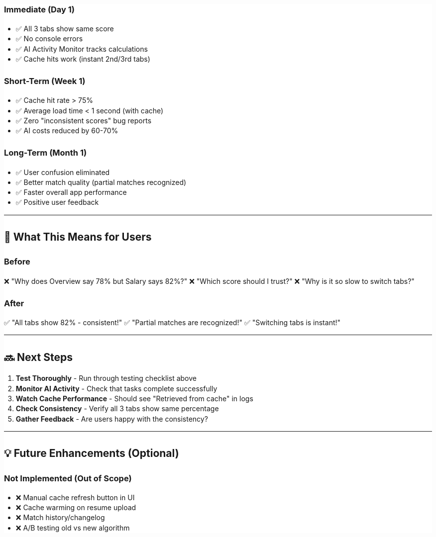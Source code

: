 ### Immediate (Day 1)
- ✅ All 3 tabs show same score
- ✅ No console errors
- ✅ AI Activity Monitor tracks calculations
- ✅ Cache hits work (instant 2nd/3rd tabs)

### Short-Term (Week 1)
- ✅ Cache hit rate > 75%
- ✅ Average load time < 1 second (with cache)
- ✅ Zero "inconsistent scores" bug reports
- ✅ AI costs reduced by 60-70%

### Long-Term (Month 1)
- ✅ User confusion eliminated
- ✅ Better match quality (partial matches recognized)
- ✅ Faster overall app performance
- ✅ Positive user feedback

---

## 🎉 What This Means for Users

### Before
❌ "Why does Overview say 78% but Salary says 82%?"
❌ "Which score should I trust?"
❌ "Why is it so slow to switch tabs?"

### After
✅ "All tabs show 82% - consistent!"
✅ "Partial matches are recognized!"
✅ "Switching tabs is instant!"

---

## 🔜 Next Steps

1. **Test Thoroughly** - Run through testing checklist above
2. **Monitor AI Activity** - Check that tasks complete successfully
3. **Watch Cache Performance** - Should see "Retrieved from cache" in logs
4. **Check Consistency** - Verify all 3 tabs show same percentage
5. **Gather Feedback** - Are users happy with the consistency?

---

## 💡 Future Enhancements (Optional)

### Not Implemented (Out of Scope)
- ❌ Manual cache refresh button in UI
- ❌ Cache warming on resume upload
- ❌ Match history/changelog
- ❌ A/B testing old vs new algorithm
